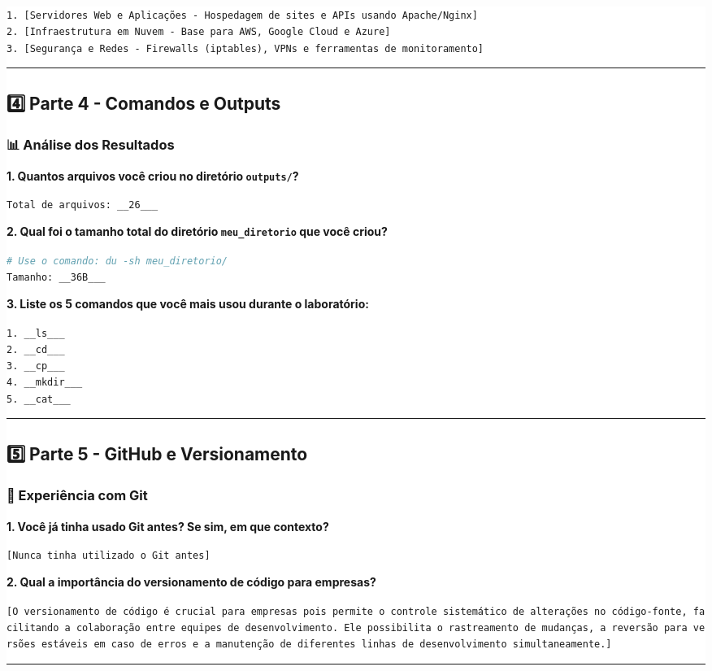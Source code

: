 ```
1. [Servidores Web e Aplicações - Hospedagem de sites e APIs usando Apache/Nginx]
2. [Infraestrutura em Nuvem - Base para AWS, Google Cloud e Azure]
3. [Segurança e Redes - Firewalls (iptables), VPNs e ferramentas de monitoramento]
```

---

## 4️⃣ Parte 4 - Comandos e Outputs

### 📊 Análise dos Resultados

**1. Quantos arquivos você criou no diretório `outputs/`?**

```
Total de arquivos: __26___
```

**2. Qual foi o tamanho total do diretório `meu_diretorio` que você criou?**

```bash
# Use o comando: du -sh meu_diretorio/
Tamanho: __36B___
```

**3. Liste os 5 comandos que você mais usou durante o laboratório:**

```
1. __ls___
2. __cd___
3. __cp___
4. __mkdir___
5. __cat___
```

---

## 5️⃣ Parte 5 - GitHub e Versionamento

### 🔧 Experiência com Git

**1. Você já tinha usado Git antes? Se sim, em que contexto?**

```
[Nunca tinha utilizado o Git antes]
```

**2. Qual a importância do versionamento de código para empresas?**

```
[O versionamento de código é crucial para empresas pois permite o controle sistemático de alterações no código-fonte, facilitando a colaboração entre equipes de desenvolvimento. Ele possibilita o rastreamento de mudanças, a reversão para versões estáveis em caso de erros e a manutenção de diferentes linhas de desenvolvimento simultaneamente.]
```

---
